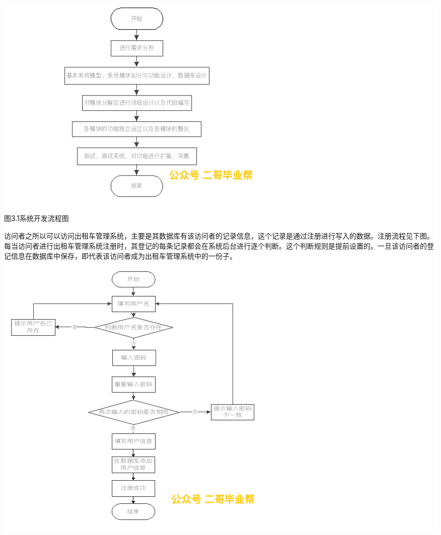 ![](/md/blog.001.png)

图3.1系统开发流程图

访问者之所以可以访问出租车管理系统，主要是其数据库有该访问者的记录信息，这个记录是通过注册进行写入的数据。注册流程见下图。每当访问者进行出租车管理系统注册时，其登记的每条记录都会在系统后台进行逐个判断。这个判断规则是提前设置的。一旦该访问者的登记信息在数据库中保存，即代表该访问者成为出租车管理系统中的一份子。

![](/md/blog.002.png)
